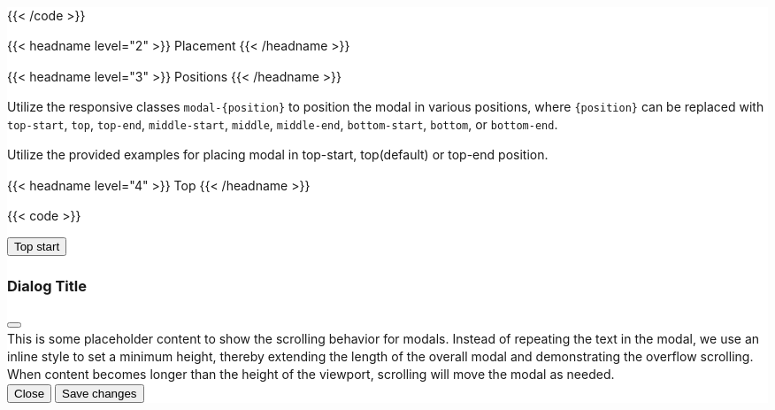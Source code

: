 <script>
  function backdropClose(element) {
    const backdrop = document.querySelector(`#${element.id}-backdrop`) 
    if (backdrop) {
      backdrop.click()
    }
}
</script>
{{< /code >}}



{{< headname level="2" >}} Placement {{< /headname >}}



{{< headname level="3" >}} Positions {{< /headname >}}

Utilize the responsive classes `modal-{position}` to position the modal in various positions, where `{position}` can be replaced with `top-start`, `top`, `top-end`, `middle-start`, `middle`, `middle-end`, `bottom-start`, `bottom`, or `bottom-end`.

Utilize the provided examples for placing modal in top-start, top(default) or top-end position.



{{< headname level="4" >}} Top {{< /headname >}}

{{< code >}}



<button type="button" class="btn btn-primary" aria-haspopup="dialog" aria-expanded="false" aria-controls="top-start-modal" data-overlay="#top-start-modal">Top start</button>

<div id="top-start-modal" class="overlay modal overlay-open:opacity-100 overlay-open:duration-300 modal-top-start hidden" role="dialog" tabindex="-1">
  <div class="modal-dialog overlay-open:opacity-100 overlay-open:duration-300">
    <div class="modal-content">
      <div class="modal-header">
        <h3 class="modal-title">Dialog Title</h3>
        <button type="button" class="btn btn-text btn-circle btn-sm absolute end-3 top-3" aria-label="Close" data-overlay="#top-start-modal">
          <span class="icon-[tabler--x] size-4"></span>
        </button>
      </div>
      <div class="modal-body">
        This is some placeholder content to show the scrolling behavior for modals. Instead of repeating the text in the
        modal, we use an inline style to set a minimum height, thereby extending the length of the overall modal and
        demonstrating the overflow scrolling. When content becomes longer than the height of the viewport, scrolling
        will move the modal as needed.
      </div>
      <div class="modal-footer">
        <button type="button" class="btn btn-soft btn-secondary" data-overlay="#top-start-modal">Close</button>
        <button type="button" class="btn btn-primary">Save changes</button>
      </div>
    </div>
  </div>
</div>
